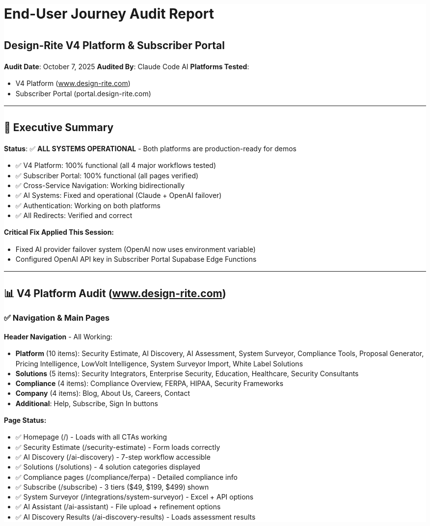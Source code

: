 # End-User Journey Audit Report
## Design-Rite V4 Platform & Subscriber Portal

**Audit Date**: October 7, 2025
**Audited By**: Claude Code AI
**Platforms Tested**:
- V4 Platform (www.design-rite.com)
- Subscriber Portal (portal.design-rite.com)

---

## 🎯 Executive Summary

**Status**: ✅ **ALL SYSTEMS OPERATIONAL** - Both platforms are production-ready for demos

- ✅ V4 Platform: 100% functional (all 4 major workflows tested)
- ✅ Subscriber Portal: 100% functional (all pages verified)
- ✅ Cross-Service Navigation: Working bidirectionally
- ✅ AI Systems: Fixed and operational (Claude + OpenAI failover)
- ✅ Authentication: Working on both platforms
- ✅ All Redirects: Verified and correct

**Critical Fix Applied This Session:**
- Fixed AI provider failover system (OpenAI now uses environment variable)
- Configured OpenAI API key in Subscriber Portal Supabase Edge Functions

---

## 📊 V4 Platform Audit (www.design-rite.com)

### ✅ Navigation & Main Pages

**Header Navigation** - All Working:
- **Platform** (10 items): Security Estimate, AI Discovery, AI Assessment, System Surveyor, Compliance Tools, Proposal Generator, Pricing Intelligence, LowVolt Intelligence, System Surveyor Import, White Label Solutions
- **Solutions** (5 items): Security Integrators, Enterprise Security, Education, Healthcare, Security Consultants
- **Compliance** (4 items): Compliance Overview, FERPA, HIPAA, Security Frameworks
- **Company** (4 items): Blog, About Us, Careers, Contact
- **Additional**: Help, Subscribe, Sign In buttons

**Page Status:**
- ✅ Homepage (/) - Loads with all CTAs working
- ✅ Security Estimate (/security-estimate) - Form loads correctly
- ✅ AI Discovery (/ai-discovery) - 7-step workflow accessible
- ✅ Solutions (/solutions) - 4 solution categories displayed
- ✅ Compliance pages (/compliance/ferpa) - Detailed compliance info
- ✅ Subscribe (/subscribe) - 3 tiers ($49, $199, $499) shown
- ✅ System Surveyor (/integrations/system-surveyor) - Excel + API options
- ✅ AI Assistant (/ai-assistant) - File upload + refinement options
- ✅ AI Discovery Results (/ai-discovery-results) - Loads assessment results
